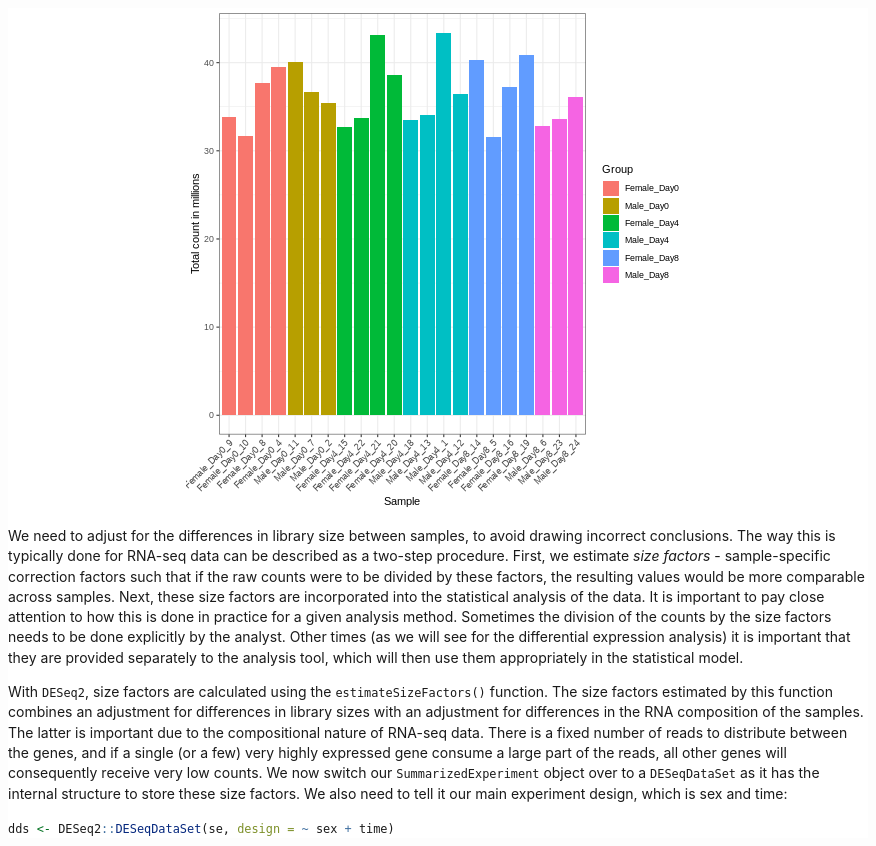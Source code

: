 <img src="fig/04-exploratory-qc-rendered-lib-size-1.png" style="display: block; margin: auto;" />


We need to adjust for the differences in library size between samples, to avoid drawing incorrect conclusions. The way this is typically done for RNA-seq data can be described as a two-step procedure.
First, we estimate *size factors* - sample-specific correction factors such that if the raw counts were to be divided by these factors, the resulting values would be more comparable across samples.
Next, these size factors are incorporated into the statistical analysis of the data.
It is important to pay close attention to how this is done in practice for a given analysis method.
Sometimes the division of the counts by the size factors needs to be done explicitly by the analyst.
Other times (as we will see for the differential expression analysis) it is important that they are provided separately to the analysis tool, which will then use them appropriately in the statistical model.

With `DESeq2`, size factors are calculated using the `estimateSizeFactors()` function.
The size factors estimated by this function combines an adjustment for differences in library sizes with an adjustment for differences in the RNA composition of the samples.
The latter is important due to the compositional nature of RNA-seq data.
There is a fixed number of reads to distribute between the genes, and if a single (or a few) very highly expressed gene consume a large part of the reads, all other genes will consequently receive very low counts. We now switch our `SummarizedExperiment` object over to a `DESeqDataSet` as it has the internal structure to store these size factors. We also need to tell it our main experiment design, which is sex and time: 


``` r
dds <- DESeq2::DESeqDataSet(se, design = ~ sex + time)
```
